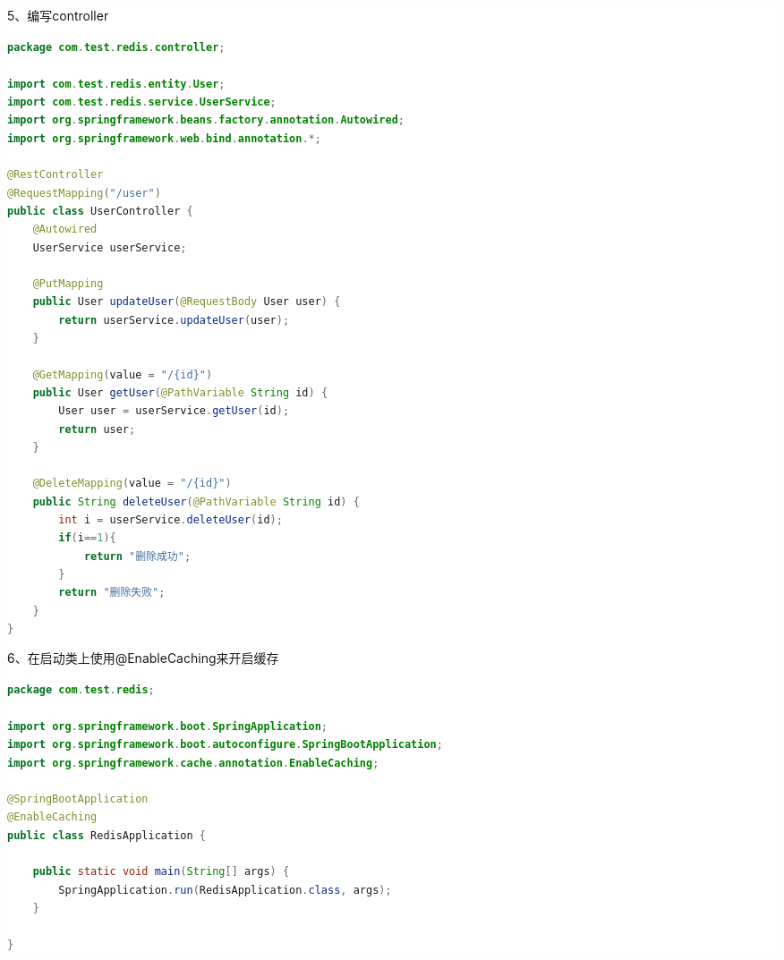 5、编写controller

```java
package com.test.redis.controller;
 
import com.test.redis.entity.User;
import com.test.redis.service.UserService;
import org.springframework.beans.factory.annotation.Autowired;
import org.springframework.web.bind.annotation.*;
 
@RestController
@RequestMapping("/user")
public class UserController {
    @Autowired
    UserService userService;
 
    @PutMapping
    public User updateUser(@RequestBody User user) {
        return userService.updateUser(user);
    }
 
    @GetMapping(value = "/{id}")
    public User getUser(@PathVariable String id) {
        User user = userService.getUser(id);
        return user;
    }
 
    @DeleteMapping(value = "/{id}")
    public String deleteUser(@PathVariable String id) {
        int i = userService.deleteUser(id);
        if(i==1){
            return "删除成功";
        }
        return "删除失败";
    }
}
```

6、在启动类上使用@EnableCaching来开启缓存

```java
package com.test.redis;
 
import org.springframework.boot.SpringApplication;
import org.springframework.boot.autoconfigure.SpringBootApplication;
import org.springframework.cache.annotation.EnableCaching;
 
@SpringBootApplication
@EnableCaching
public class RedisApplication {
 
	public static void main(String[] args) {
		SpringApplication.run(RedisApplication.class, args);
	}
 
}
```
